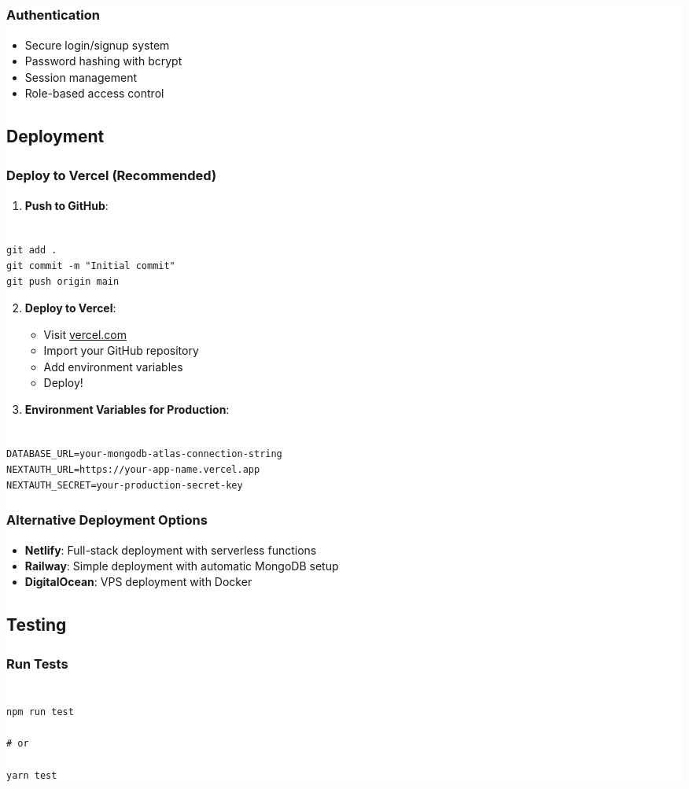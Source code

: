 ### Authentication
- Secure login/signup system
- Password hashing with bcrypt
- Session management
- Role-based access control

## Deployment

### Deploy to Vercel (Recommended)

1. **Push to GitHub**:
```

git add .
git commit -m "Initial commit"
git push origin main

```

2. **Deploy to Vercel**:
   - Visit [vercel.com](https://vercel.com)
   - Import your GitHub repository
   - Add environment variables
   - Deploy!

3. **Environment Variables for Production**:
```

DATABASE_URL=your-mongodb-atlas-connection-string
NEXTAUTH_URL=https://your-app-name.vercel.app
NEXTAUTH_SECRET=your-production-secret-key

```

### Alternative Deployment Options
- **Netlify**: Full-stack deployment with serverless functions
- **Railway**: Simple deployment with automatic MongoDB setup
- **DigitalOcean**: VPS deployment with Docker

## Testing

### Run Tests
```

npm run test

# or

yarn test

```
